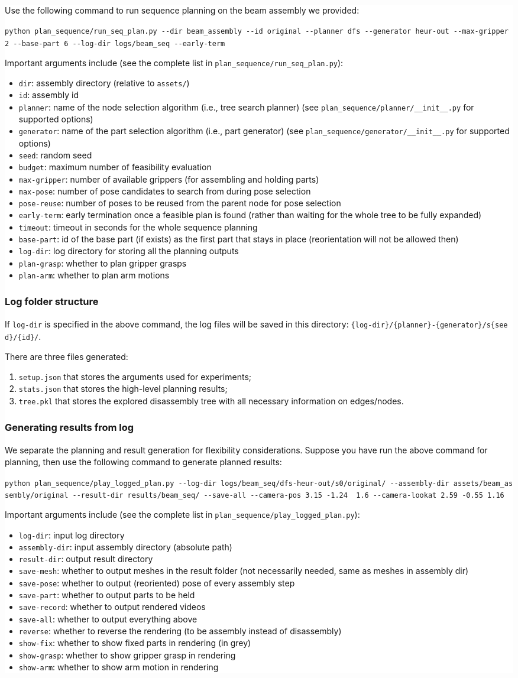 Use the following command to run sequence planning on the beam assembly we provided:

```
python plan_sequence/run_seq_plan.py --dir beam_assembly --id original --planner dfs --generator heur-out --max-gripper 2 --base-part 6 --log-dir logs/beam_seq --early-term
```

Important arguments include (see the complete list in `plan_sequence/run_seq_plan.py`):

- `dir`: assembly directory (relative to `assets/`)
- `id`: assembly id
- `planner`: name of the node selection algorithm (i.e., tree search planner) (see `plan_sequence/planner/__init__.py` for supported options)
- `generator`: name of the part selection algorithm (i.e., part generator) (see `plan_sequence/generator/__init__.py` for supported options)
- `seed`: random seed
- `budget`: maximum number of feasibility evaluation
- `max-gripper`: number of available grippers (for assembling and holding parts)
- `max-pose`: number of pose candidates to search from during pose selection
- `pose-reuse`: number of poses to be reused from the parent node for pose selection
- `early-term`: early termination once a feasible plan is found (rather than waiting for the whole tree to be fully expanded)
- `timeout`: timeout in seconds for the whole sequence planning
- `base-part`: id of the base part (if exists) as the first part that stays in place (reorientation will not be allowed then)
- `log-dir`: log directory for storing all the planning outputs
- `plan-grasp`: whether to plan gripper grasps
- `plan-arm`: whether to plan arm motions

### Log folder structure

If `log-dir` is specified in the above command, the log files will be saved in this directory: `{log-dir}/{planner}-{generator}/s{seed}/{id}/`.

There are three files generated:
1. `setup.json` that stores the arguments used for experiments; 
2. `stats.json` that stores the high-level planning results; 
3. `tree.pkl` that stores the explored disassembly tree with all necessary information on edges/nodes.

### Generating results from log

We separate the planning and result generation for flexibility considerations. Suppose you have run the above command for planning, then use the following command to generate planned results:

```
python plan_sequence/play_logged_plan.py --log-dir logs/beam_seq/dfs-heur-out/s0/original/ --assembly-dir assets/beam_assembly/original --result-dir results/beam_seq/ --save-all --camera-pos 3.15 -1.24  1.6 --camera-lookat 2.59 -0.55 1.16
```

Important arguments include (see the complete list in `plan_sequence/play_logged_plan.py`):

- `log-dir`: input log directory
- `assembly-dir`: input assembly directory (absolute path)
- `result-dir`: output result directory
- `save-mesh`: whether to output meshes in the result folder (not necessarily needed, same as meshes in assembly dir)
- `save-pose`: whether to output (reoriented) pose of every assembly step
- `save-part`: whether to output parts to be held
- `save-record`: whether to output rendered videos
- `save-all`: whether to output everything above
- `reverse`: whether to reverse the rendering (to be assembly instead of disassembly)
- `show-fix`: whether to show fixed parts in rendering (in grey)
- `show-grasp`: whether to show gripper grasp in rendering
- `show-arm`: whether to show arm motion in rendering